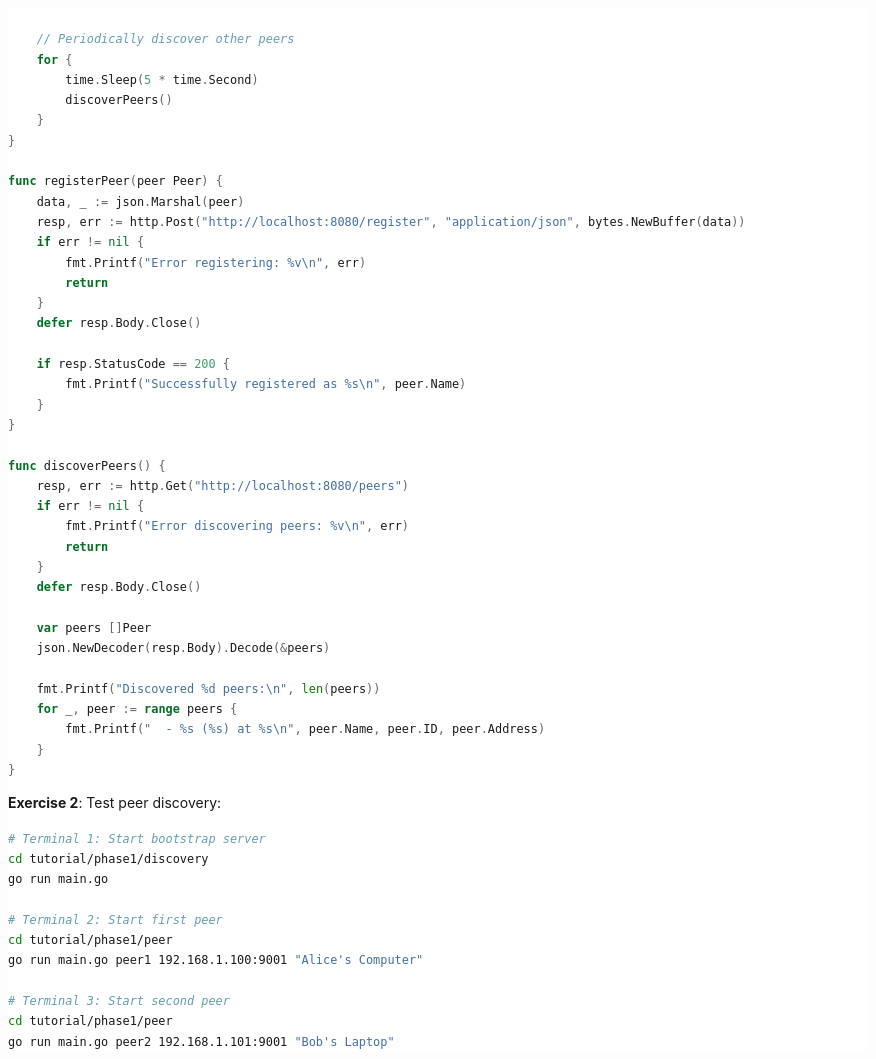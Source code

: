 ```go

    // Periodically discover other peers
    for {
        time.Sleep(5 * time.Second)
        discoverPeers()
    }
}

func registerPeer(peer Peer) {
    data, _ := json.Marshal(peer)
    resp, err := http.Post("http://localhost:8080/register", "application/json", bytes.NewBuffer(data))
    if err != nil {
        fmt.Printf("Error registering: %v\n", err)
        return
    }
    defer resp.Body.Close()
    
    if resp.StatusCode == 200 {
        fmt.Printf("Successfully registered as %s\n", peer.Name)
    }
}

func discoverPeers() {
    resp, err := http.Get("http://localhost:8080/peers")
    if err != nil {
        fmt.Printf("Error discovering peers: %v\n", err)
        return
    }
    defer resp.Body.Close()

    var peers []Peer
    json.NewDecoder(resp.Body).Decode(&peers)

    fmt.Printf("Discovered %d peers:\n", len(peers))
    for _, peer := range peers {
        fmt.Printf("  - %s (%s) at %s\n", peer.Name, peer.ID, peer.Address)
    }
}
```

**Exercise 2**: Test peer discovery:
```bash
# Terminal 1: Start bootstrap server
cd tutorial/phase1/discovery
go run main.go

# Terminal 2: Start first peer
cd tutorial/phase1/peer
go run main.go peer1 192.168.1.100:9001 "Alice's Computer"

# Terminal 3: Start second peer  
cd tutorial/phase1/peer
go run main.go peer2 192.168.1.101:9001 "Bob's Laptop"
```
